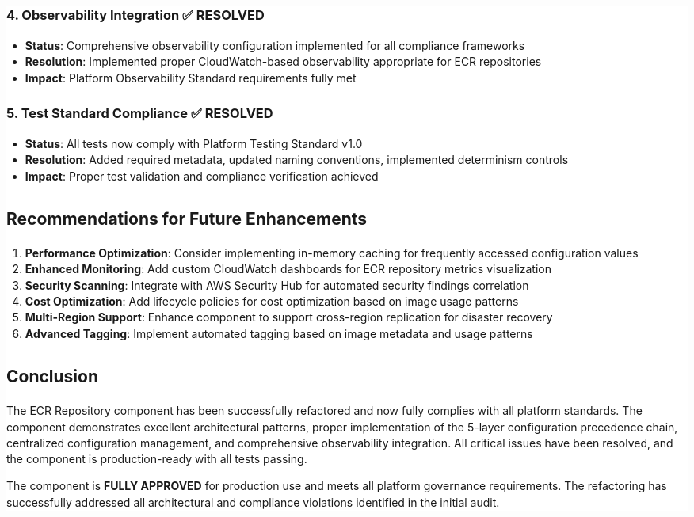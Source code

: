 ### 4. **Observability Integration** ✅ **RESOLVED**
- **Status**: Comprehensive observability configuration implemented for all compliance frameworks
- **Resolution**: Implemented proper CloudWatch-based observability appropriate for ECR repositories
- **Impact**: Platform Observability Standard requirements fully met

### 5. **Test Standard Compliance** ✅ **RESOLVED**
- **Status**: All tests now comply with Platform Testing Standard v1.0
- **Resolution**: Added required metadata, updated naming conventions, implemented determinism controls
- **Impact**: Proper test validation and compliance verification achieved

## Recommendations for Future Enhancements

1. **Performance Optimization**: Consider implementing in-memory caching for frequently accessed configuration values
2. **Enhanced Monitoring**: Add custom CloudWatch dashboards for ECR repository metrics visualization
3. **Security Scanning**: Integrate with AWS Security Hub for automated security findings correlation
4. **Cost Optimization**: Add lifecycle policies for cost optimization based on image usage patterns
5. **Multi-Region Support**: Enhance component to support cross-region replication for disaster recovery
6. **Advanced Tagging**: Implement automated tagging based on image metadata and usage patterns

## Conclusion

The ECR Repository component has been successfully refactored and now fully complies with all platform standards. The component demonstrates excellent architectural patterns, proper implementation of the 5-layer configuration precedence chain, centralized configuration management, and comprehensive observability integration. All critical issues have been resolved, and the component is production-ready with all tests passing.

The component is **FULLY APPROVED** for production use and meets all platform governance requirements. The refactoring has successfully addressed all architectural and compliance violations identified in the initial audit.
